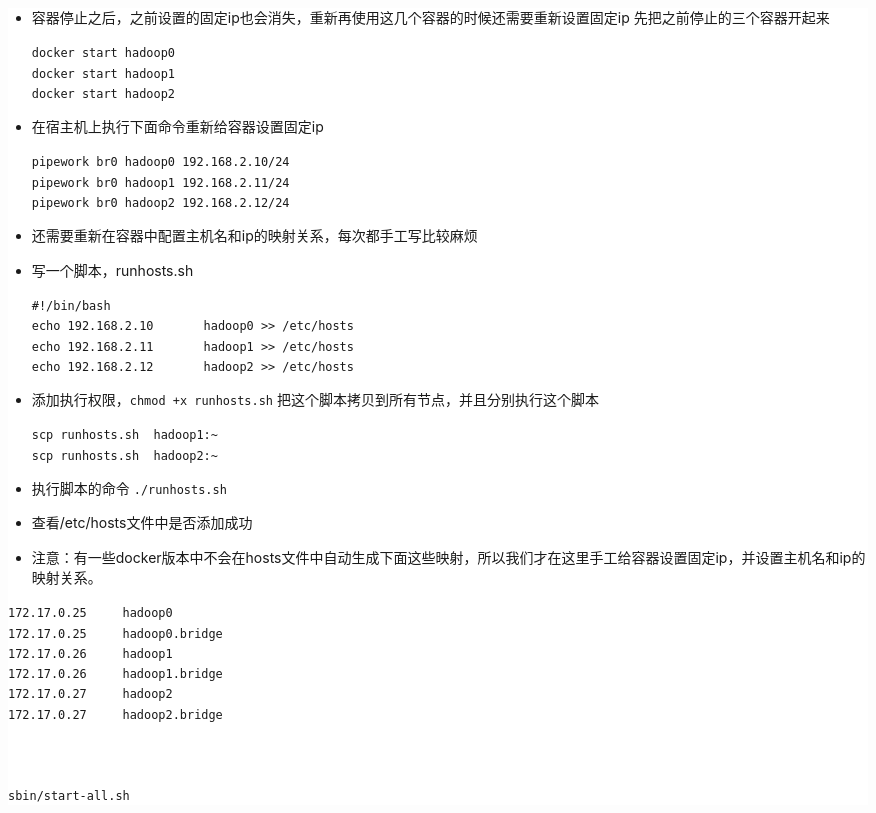   

- 容器停止之后，之前设置的固定ip也会消失，重新再使用这几个容器的时候还需要重新设置固定ip 
  先把之前停止的三个容器开起来

  ```sh
  docker start hadoop0
  docker start hadoop1
  docker start hadoop2
  
  ```

  

- 在宿主机上执行下面命令重新给容器设置固定ip

  ```
  pipework br0 hadoop0 192.168.2.10/24
  pipework br0 hadoop1 192.168.2.11/24
  pipework br0 hadoop2 192.168.2.12/24
  
  ```

- 还需要重新在容器中配置主机名和ip的映射关系，每次都手工写比较麻烦 

- 写一个脚本，runhosts.sh

  ```
  #!/bin/bash
  echo 192.168.2.10       hadoop0 >> /etc/hosts
  echo 192.168.2.11       hadoop1 >> /etc/hosts
  echo 192.168.2.12       hadoop2 >> /etc/hosts
  
  ```

- 添加执行权限，`chmod +x runhosts.sh` 
  把这个脚本拷贝到所有节点，并且分别执行这个脚本

  ```
  scp runhosts.sh  hadoop1:~
  scp runhosts.sh  hadoop2:~
  
  ```

- 执行脚本的命令 `./runhosts.sh`
- 查看/etc/hosts文件中是否添加成功 

- 注意：有一些docker版本中不会在hosts文件中自动生成下面这些映射，所以我们才在这里手工给容器设置固定ip，并设置主机名和ip的映射关系。

```sh
172.17.0.25     hadoop0
172.17.0.25     hadoop0.bridge
172.17.0.26     hadoop1
172.17.0.26     hadoop1.bridge
172.17.0.27     hadoop2
172.17.0.27     hadoop2.bridge



sbin/start-all.sh

```


